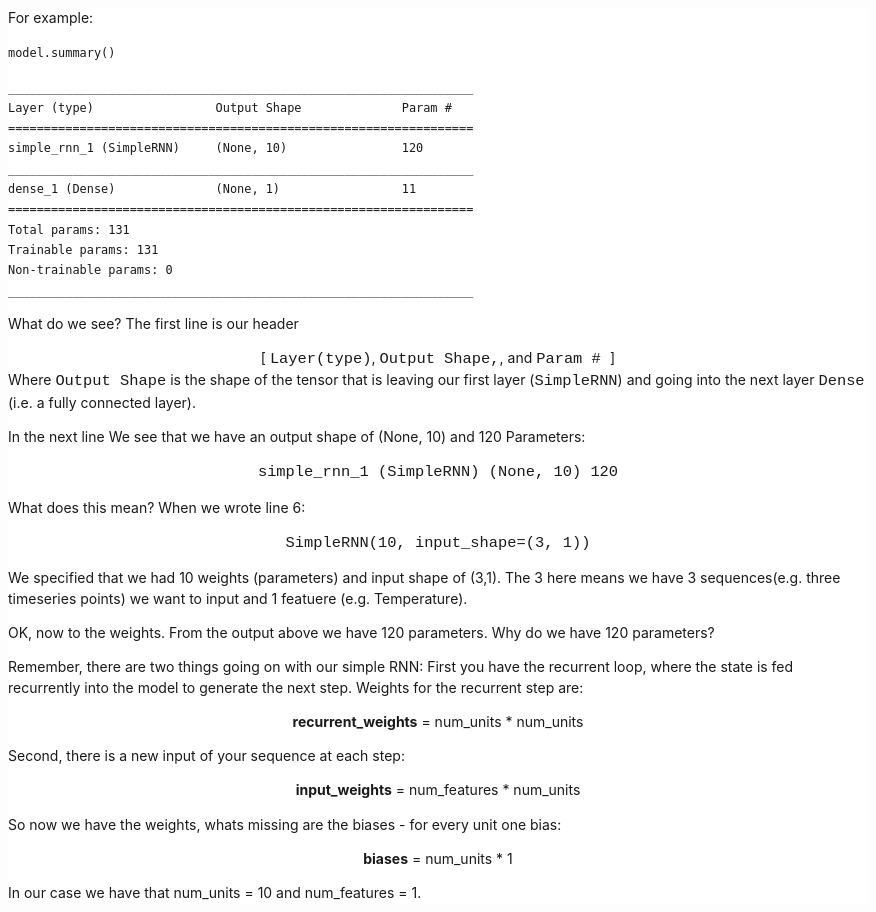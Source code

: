 For example:  


```python
model.summary()
```

    _________________________________________________________________
    Layer (type)                 Output Shape              Param #   
    =================================================================
    simple_rnn_1 (SimpleRNN)     (None, 10)                120       
    _________________________________________________________________
    dense_1 (Dense)              (None, 1)                 11        
    =================================================================
    Total params: 131
    Trainable params: 131
    Non-trainable params: 0
    _________________________________________________________________


What do we see? The first line is our header  

<center>[ <span style="font-family:Courier; font-size:1.1em;">Layer(type)</span>, <span style="font-family:Courier; font-size:1.1em;"> Output Shape,</span>, and <span style="font-family:Courier; font-size:1.1em;"> Param # </span>]</center>   
Where <span style="font-family:Courier; font-size:1.1em;">Output Shape</span> is the shape of the tensor that is leaving our first layer (<span style="font-family:Courier; font-size:1.1em;">SimpleRNN</span>) and going into the next layer <span style="font-family:Courier; font-size:1.1em;">Dense</span> (i.e. a fully connected layer).     

In the next line We see that we have an output shape of (None, 10) and 120 Parameters:<br>  

<center><span style="font-family:Courier; font-size:1.1em;">simple_rnn_1 (SimpleRNN) (None, 10) 120 </span>  </center>  

What does this mean? When we wrote line 6:  
<center><span style="font-family:Courier; font-size:1.1em;">SimpleRNN(10, input_shape=(3, 1))</span></center>

We specified that we had 10 weights (parameters) and input shape of (3,1). The 3 here means we have 3 sequences(e.g. three timeseries points) we want to input and 1 featuere (e.g. Temperature).  

OK, now to the weights.  From the output above we have 120 parameters. Why do we have 120 parameters?  

Remember, there are two things going on with our simple RNN: First you have the recurrent loop, where the state is fed recurrently into the model to generate the next step.  Weights for the recurrent step are:    

<center><b>recurrent_weights</b> = num_units * num_units</center>

Second, there is a new input of your sequence at each step:
<br><center><b>input_weights</b> = num_features * num_units</center>

So now we have the weights, whats missing are the biases - for every unit one bias:

<center><b>biases</b> = num_units * 1</center>  

In our case we have that num_units = $10$ and num_features = $1$.  
